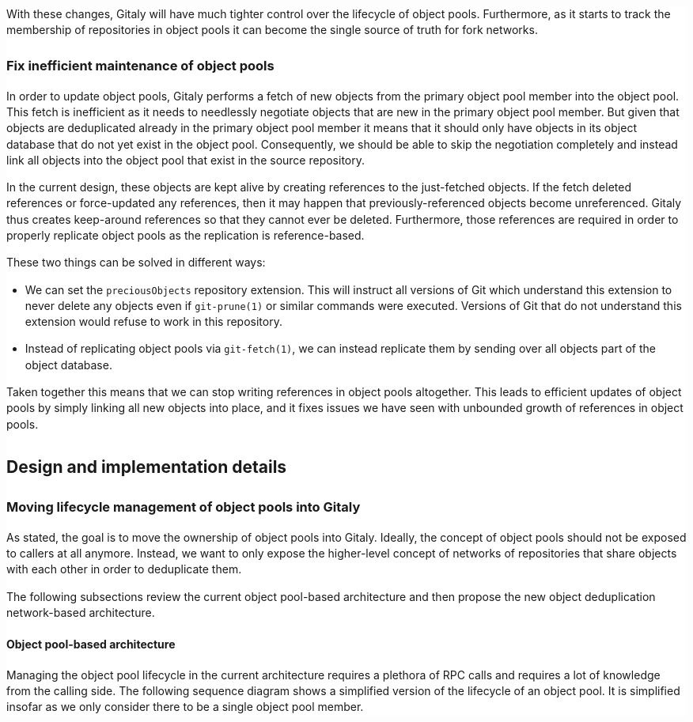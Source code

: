 With these changes, Gitaly will have much tighter control over the lifecycle of
object pools. Furthermore, as it starts to track the membership of repositories
in object pools it can become the single source of truth for fork networks.

### Fix inefficient maintenance of object pools

In order to update object pools, Gitaly performs a fetch of new objects from the
primary object pool member into the object pool. This fetch is inefficient as it
needs to needlessly negotiate objects that are new in the primary object pool
member. But given that objects are deduplicated already in the primary object
pool member it means that it should only have objects in its object database
that do not yet exist in the object pool. Consequently, we should be able to
skip the negotiation completely and instead link all objects into the object
pool that exist in the source repository.

In the current design, these objects are kept alive by creating references to
the just-fetched objects. If the fetch deleted references or force-updated any
references, then it may happen that previously-referenced objects become
unreferenced. Gitaly thus creates keep-around references so that they cannot
ever be deleted. Furthermore, those references are required in order to properly
replicate object pools as the replication is reference-based.

These two things can be solved in different ways:

- We can set the `preciousObjects` repository extension. This will instruct all
  versions of Git which understand this extension to never delete any objects
  even if `git-prune(1)` or similar commands were executed. Versions of Git that
  do not understand this extension would refuse to work in this repository.

- Instead of replicating object pools via `git-fetch(1)`, we can instead
  replicate them by sending over all objects part of the object database.

Taken together this means that we can stop writing references in object pools
altogether. This leads to efficient updates of object pools by simply linking
all new objects into place, and it fixes issues we have seen with unbounded
growth of references in object pools.

## Design and implementation details

### Moving lifecycle management of object pools into Gitaly

As stated, the goal is to move the ownership of object pools into Gitaly.
Ideally, the concept of object pools should not be exposed to callers at all
anymore. Instead, we want to only expose the higher-level concept of networks of
repositories that share objects with each other in order to deduplicate them.

The following subsections review the current object pool-based architecture and
then propose the new object deduplication network-based architecture.

#### Object pool-based architecture

Managing the object pool lifecycle in the current architecture requires a
plethora of RPC calls and requires a lot of knowledge from the calling side. The
following sequence diagram shows a simplified version of the lifecycle of an
object pool. It is simplified insofar as we only consider there to be a single
object pool member.

